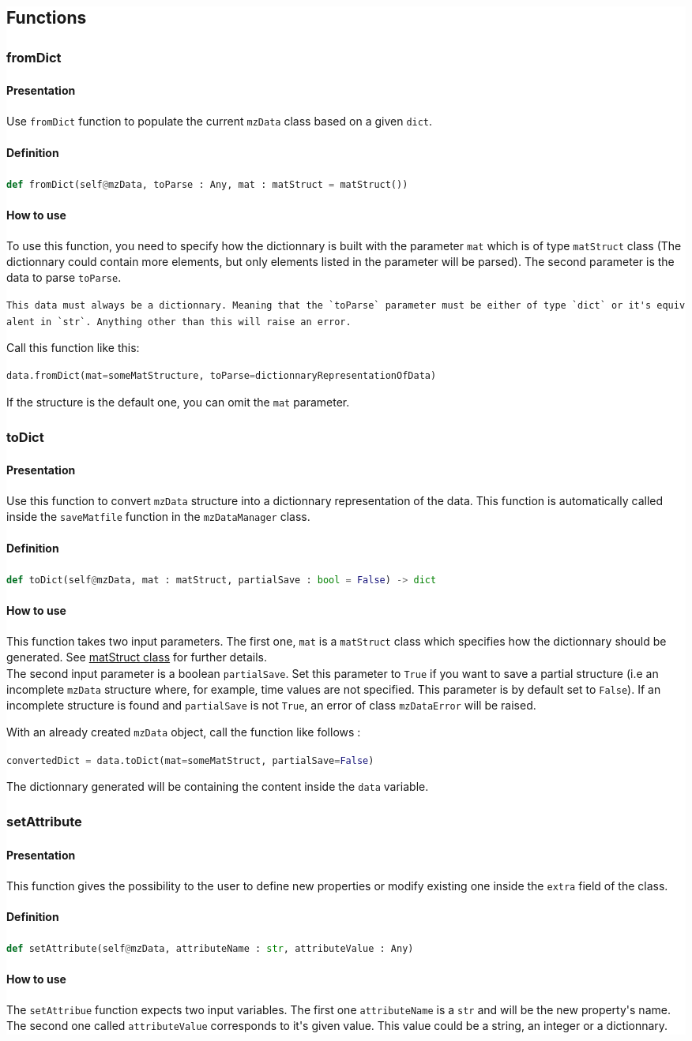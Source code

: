 ## Functions

### fromDict
#### Presentation
Use `fromDict` function to populate the current `mzData` class based on a given `dict`.

#### Definition
```python
def fromDict(self@mzData, toParse : Any, mat : matStruct = matStruct())
```

#### How to use
To use this function, you need to specify how the dictionnary is built with the parameter `mat` which is of type `matStruct` class (The dictionnary could contain more elements, but only elements listed in the parameter will be parsed). The second parameter is the data to parse `toParse`.

```{warning}
This data must always be a dictionnary. Meaning that the `toParse` parameter must be either of type `dict` or it's equivalent in `str`. Anything other than this will raise an error.
```
Call this function like this:
```python
data.fromDict(mat=someMatStructure, toParse=dictionnaryRepresentationOfData)
```
If the structure is the default one, you can omit the `mat` parameter.

### toDict
#### Presentation
Use this function to convert `mzData` structure into a dictionnary representation of the data. This function is automatically called inside the `saveMatfile` function in the `mzDataManager` class.

#### Definition
```python
def toDict(self@mzData, mat : matStruct, partialSave : bool = False) -> dict
```

#### How to use
This function takes two input parameters. The first one, `mat` is a `matStruct` class which specifies how the dictionnary should be generated. See [matStruct class](matStruct.md) for further details.<br>
The second input parameter is a boolean `partialSave`. Set this parameter to `True` if you want to save a partial structure (i.e an incomplete `mzData` structure where, for example, time values are not specified. This parameter is by default set to `False`). If an incomplete structure is found and `partialSave` is not `True`, an error of class `mzDataError` will be raised.

With an already created `mzData` object, call the function like follows :
```python
convertedDict = data.toDict(mat=someMatStruct, partialSave=False)
```
The dictionnary generated will be containing the content inside the `data` variable.

### setAttribute
#### Presentation
This function gives the possibility to the user to define new properties or modify existing one inside the `extra` field of the class.
#### Definition
```python
def setAttribute(self@mzData, attributeName : str, attributeValue : Any)
```
#### How to use
The `setAttribue` function expects two input variables. The first one `attributeName` is a `str` and will be the new property's name. The second one called `attributeValue` corresponds to it's given value. This value could be a string, an integer or a dictionnary.